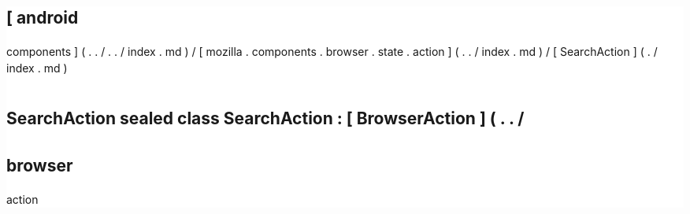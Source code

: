[
android
-
components
]
(
.
.
/
.
.
/
index
.
md
)
/
[
mozilla
.
components
.
browser
.
state
.
action
]
(
.
.
/
index
.
md
)
/
[
SearchAction
]
(
.
/
index
.
md
)
#
SearchAction
sealed
class
SearchAction
:
[
BrowserAction
]
(
.
.
/
-
browser
-
action